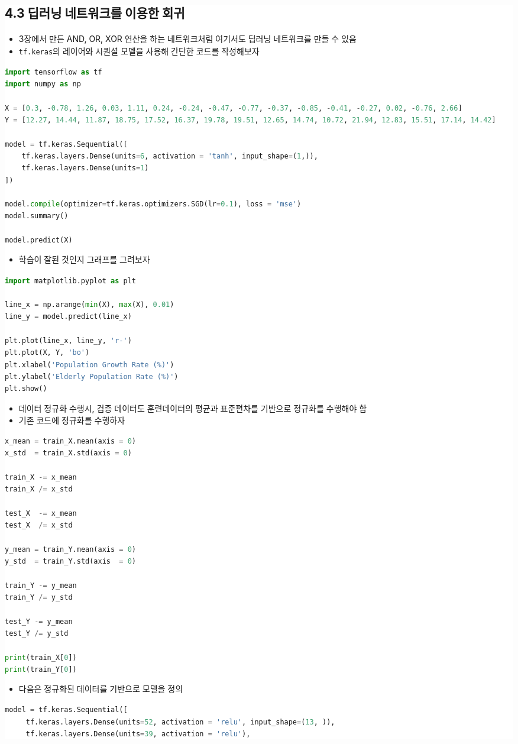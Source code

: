 ## 4.3 딥러닝 네트워크를 이용한 회귀
- 3장에서 만든 AND, OR, XOR 연산을 하는 네트워크처럼 여기서도 딥러닝 네트워크를 만들 수 있음
- `tf.keras`의 레이어와 시퀀셜 모델을 사용해 간단한 코드를 작성해보자
~~~python
import tensorflow as tf
import numpy as np

X = [0.3, -0.78, 1.26, 0.03, 1.11, 0.24, -0.24, -0.47, -0.77, -0.37, -0.85, -0.41, -0.27, 0.02, -0.76, 2.66]
Y = [12.27, 14.44, 11.87, 18.75, 17.52, 16.37, 19.78, 19.51, 12.65, 14.74, 10.72, 21.94, 12.83, 15.51, 17.14, 14.42]

model = tf.keras.Sequential([
    tf.keras.layers.Dense(units=6, activation = 'tanh', input_shape=(1,)),
    tf.keras.layers.Dense(units=1)
])

model.compile(optimizer=tf.keras.optimizers.SGD(lr=0.1), loss = 'mse')
model.summary()

model.predict(X)
~~~
- 학습이 잘된 것인지 그래프를 그려보자
~~~python
import matplotlib.pyplot as plt

line_x = np.arange(min(X), max(X), 0.01)
line_y = model.predict(line_x)

plt.plot(line_x, line_y, 'r-')
plt.plot(X, Y, 'bo')
plt.xlabel('Population Growth Rate (%)')
plt.ylabel('Elderly Population Rate (%)')
plt.show()
~~~
- 데이터 정규화 수행시, 검증 데이터도 훈련데이터의 평균과 표준편차를 기반으로 정규화를 수행해야 함
- 기존 코드에 정규화를 수행하자
~~~python
x_mean = train_X.mean(axis = 0)
x_std  = train_X.std(axis = 0)

train_X -= x_mean
train_X /= x_std

test_X  -= x_mean
test_X  /= x_std

y_mean = train_Y.mean(axis = 0)
y_std  = train_Y.std(axis  = 0)

train_Y -= y_mean
train_Y /= y_std

test_Y -= y_mean
test_Y /= y_std

print(train_X[0])
print(train_Y[0])
~~~
- 다음은 정규화된 데이터를 기반으로 모델을 정의
~~~python
model = tf.keras.Sequential([
     tf.keras.layers.Dense(units=52, activation = 'relu', input_shape=(13, )),
     tf.keras.layers.Dense(units=39, activation = 'relu'),
~~~
